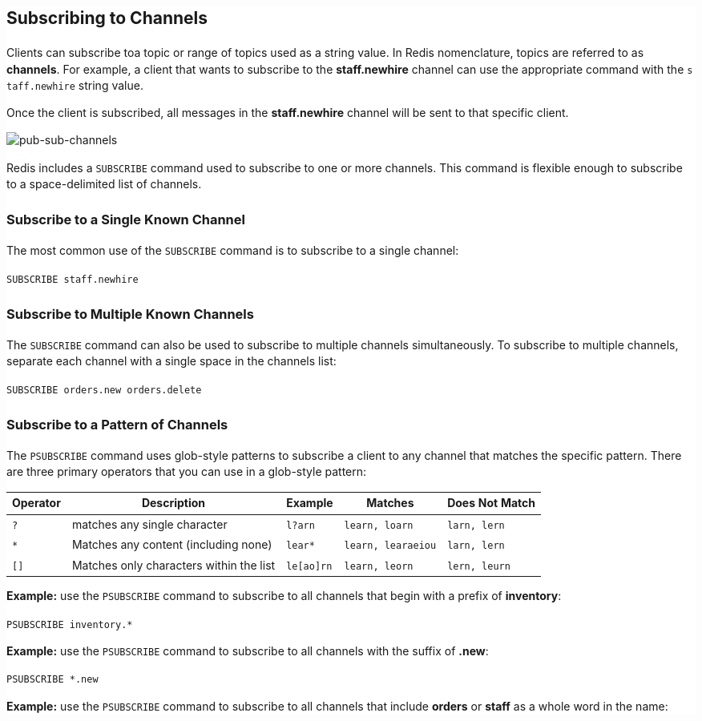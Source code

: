 ## Subscribing to Channels

Clients can subscribe toa  topic or range of topics used as a string value. In Redis nomenclature, topics are referred to as **channels**. For example, a client that wants to subscribe to the **staff.newhire** channel can use the appropriate command with the `staff.newhire` string value.

Once the client is subscribed, all messages in the **staff.newhire** channel will be sent to that specific client.

![pub-sub-channels](https://learn.microsoft.com/en-us/training/modules/azure-redis-publish-subscribe-streams/media/2-subscribe.svg)

Redis includes a `SUBSCRIBE` command used to subscribe to one or more channels. This command is flexible enough to subscribe to a space-delimited list of channels.

### Subscribe to a Single Known Channel

The most common use of the `SUBSCRIBE` command is to subscribe to a single channel:

```redis
SUBSCRIBE staff.newhire
```

### Subscribe to Multiple Known Channels

The `SUBSCRIBE` command can also be used to subscribe to multiple channels simultaneously. To subscribe to multiple channels, separate each channel with a single space in the channels list:

```redis
SUBSCRIBE orders.new orders.delete
```

### Subscribe to a Pattern of Channels

The `PSUBSCRIBE` command uses glob-style patterns to subscribe a client to any channel that matches the specific pattern. There are three primary operators that you can use in a glob-style pattern:

Operator | Description | Example | Matches | Does Not Match
---------|-------------|---------|---------|---------------
`?` | matches any single character | `l?arn` | `learn, loarn` | `larn, lern`
`*` | Matches any content (including none) | `lear*` | `learn, learaeiou` | `larn, lern`
`[]` | Matches only characters within the list | `le[ao]rn` | `learn, leorn` | `lern, leurn`

**Example:** use the `PSUBSCRIBE` command to subscribe to all channels that begin with a prefix of **inventory**:

```redis
PSUBSCRIBE inventory.*
```

**Example:** use the `PSUBSCRIBE` command to subscribe to all channels with the suffix of **.new**:

```redis
PSUBSCRIBE *.new
```

**Example:** use the `PSUBSCRIBE` command to subscribe to all channels that include **orders** or **staff** as a whole word in the name:
